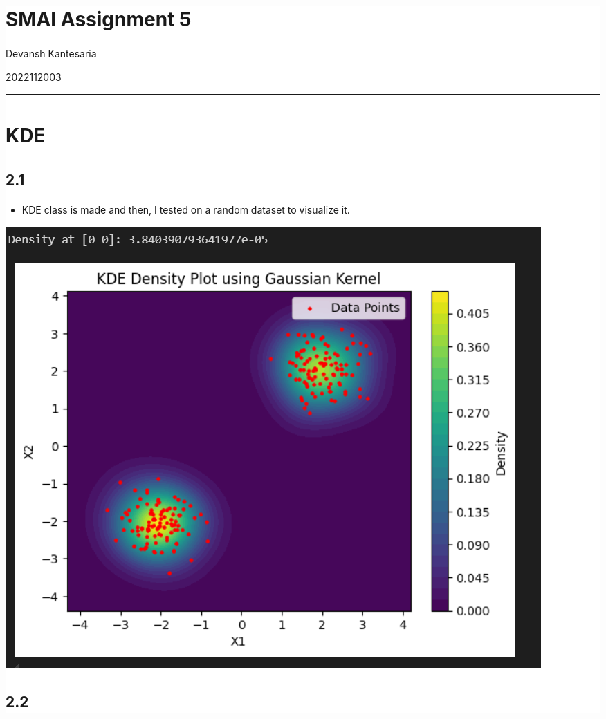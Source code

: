 # SMAI Assignment 5

Devansh Kantesaria

2022112003

---

# KDE

## 2.1 
- KDE class is made and then, I tested on a random dataset to visualize it.

![1](./figures/example.png)


## 2.2 
